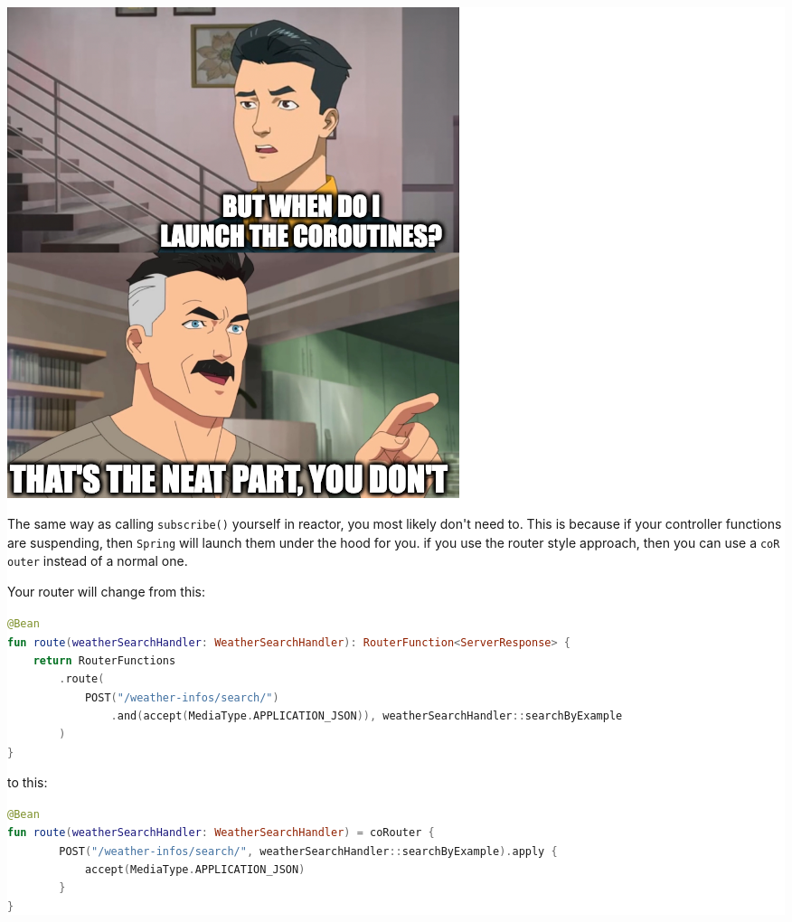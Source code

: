 ![meme launch coroutines.png](../images/reactive-backend-applications-with-spring-boot-kotlin-and-coroutines/meme_launch_coroutines.png)

The same way as calling `subscribe()` yourself in reactor, you most likely don't need to.
This is because if your controller functions are suspending, then `Spring` will launch them under the hood for you.
if you use the router style approach, then you can use a `coRouter` instead of a normal one.

Your router will change from this:

```kotlin
@Bean
fun route(weatherSearchHandler: WeatherSearchHandler): RouterFunction<ServerResponse> {
    return RouterFunctions
        .route(
            POST("/weather-infos/search/")
                .and(accept(MediaType.APPLICATION_JSON)), weatherSearchHandler::searchByExample
        )
}
```

to this:

```kotlin
@Bean
fun route(weatherSearchHandler: WeatherSearchHandler) = coRouter {
        POST("/weather-infos/search/", weatherSearchHandler::searchByExample).apply {
            accept(MediaType.APPLICATION_JSON)
        }
}
```
